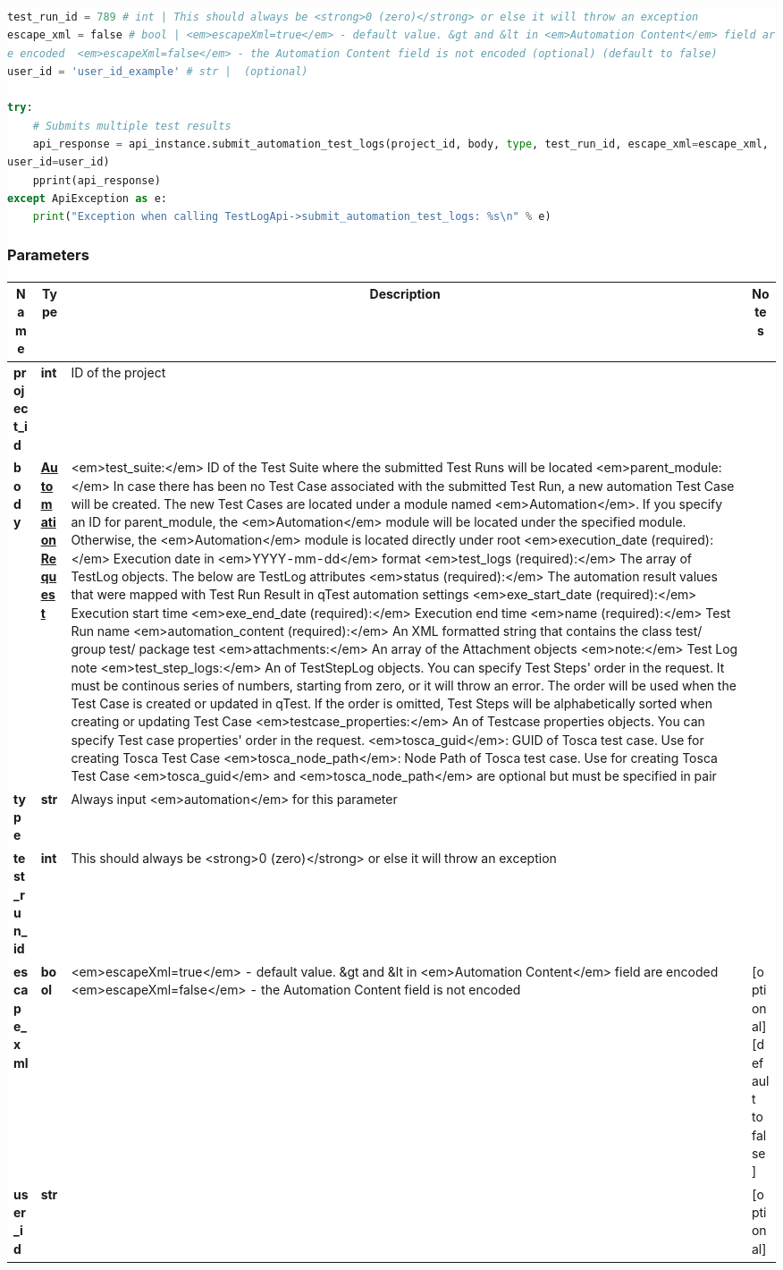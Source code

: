 ```python
test_run_id = 789 # int | This should always be <strong>0 (zero)</strong> or else it will throw an exception
escape_xml = false # bool | <em>escapeXml=true</em> - default value. &gt and &lt in <em>Automation Content</em> field are encoded  <em>escapeXml=false</em> - the Automation Content field is not encoded (optional) (default to false)
user_id = 'user_id_example' # str |  (optional)

try:
    # Submits multiple test results
    api_response = api_instance.submit_automation_test_logs(project_id, body, type, test_run_id, escape_xml=escape_xml, user_id=user_id)
    pprint(api_response)
except ApiException as e:
    print("Exception when calling TestLogApi->submit_automation_test_logs: %s\n" % e)
```

### Parameters

Name | Type | Description  | Notes
------------- | ------------- | ------------- | -------------
 **project_id** | **int**| ID of the project | 
 **body** | [**AutomationRequest**](AutomationRequest.md)| &lt;em&gt;test_suite:&lt;/em&gt; ID of the Test Suite where the submitted Test Runs will be located  &lt;em&gt;parent_module:&lt;/em&gt; In case there has been no Test Case associated with the submitted Test Run, a new automation Test Case will be created. The new Test Cases are located under a module named &lt;em&gt;Automation&lt;/em&gt;. If you specify an ID for parent_module, the &lt;em&gt;Automation&lt;/em&gt; module will be located under the specified module. Otherwise, the &lt;em&gt;Automation&lt;/em&gt; module is located directly under root  &lt;em&gt;execution_date (required):&lt;/em&gt; Execution date in &lt;em&gt;YYYY-mm-dd&lt;/em&gt; format  &lt;em&gt;test_logs (required):&lt;/em&gt; The array of TestLog objects. The below are TestLog attributes  &lt;em&gt;status (required):&lt;/em&gt; The automation result values that were mapped with Test Run Result in qTest automation settings  &lt;em&gt;exe_start_date (required):&lt;/em&gt; Execution start time  &lt;em&gt;exe_end_date (required):&lt;/em&gt; Execution end time  &lt;em&gt;name (required):&lt;/em&gt; Test Run name  &lt;em&gt;automation_content (required):&lt;/em&gt; An XML formatted string that contains the class test/ group test/ package test  &lt;em&gt;attachments:&lt;/em&gt; An array of the Attachment objects  &lt;em&gt;note:&lt;/em&gt; Test Log note  &lt;em&gt;test_step_logs:&lt;/em&gt; An of TestStepLog objects. You can specify Test Steps&#39; order in the request. It must be continous series of numbers, starting from zero, or it will throw an error. The order will be used when the Test Case is created or updated in qTest. If the order is omitted, Test Steps will be alphabetically sorted when creating or updating Test Case  &lt;em&gt;testcase_properties:&lt;/em&gt; An of Testcase properties objects. You can specify Test case properties&#39; order in the request.   &lt;em&gt;tosca_guid&lt;/em&gt;: GUID of Tosca test case. Use for creating Tosca Test Case  &lt;em&gt;tosca_node_path&lt;/em&gt;: Node Path of Tosca test case. Use for creating Tosca Test Case  &lt;em&gt;tosca_guid&lt;/em&gt; and &lt;em&gt;tosca_node_path&lt;/em&gt; are optional but must be specified in pair | 
 **type** | **str**| Always input &lt;em&gt;automation&lt;/em&gt; for this parameter | 
 **test_run_id** | **int**| This should always be &lt;strong&gt;0 (zero)&lt;/strong&gt; or else it will throw an exception | 
 **escape_xml** | **bool**| &lt;em&gt;escapeXml&#x3D;true&lt;/em&gt; - default value. &amp;gt and &amp;lt in &lt;em&gt;Automation Content&lt;/em&gt; field are encoded  &lt;em&gt;escapeXml&#x3D;false&lt;/em&gt; - the Automation Content field is not encoded | [optional] [default to false]
 **user_id** | **str**|  | [optional] 
